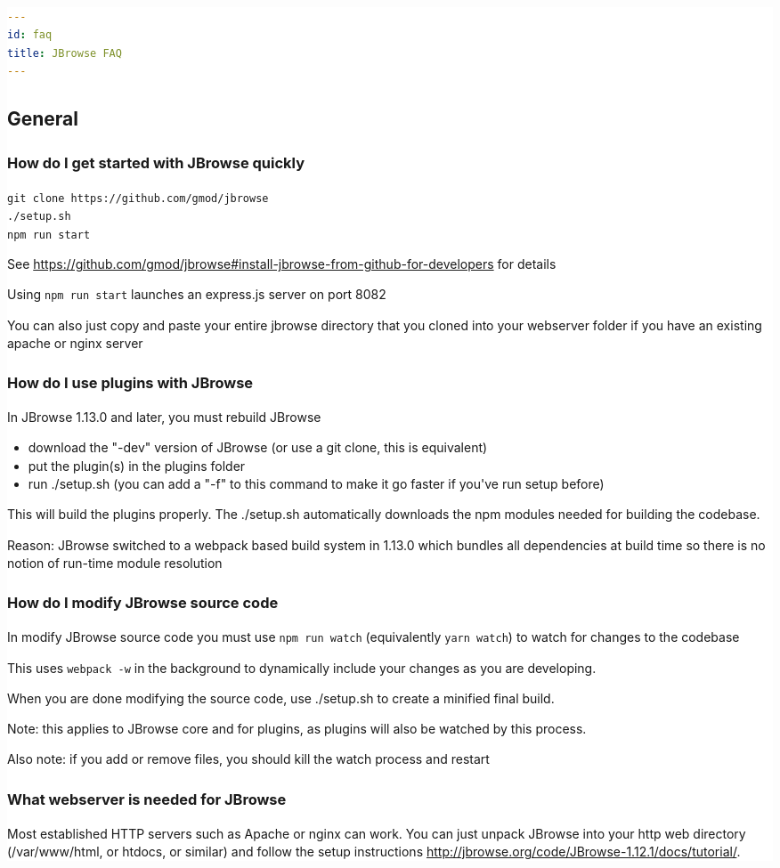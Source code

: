 ```yaml
---
id: faq
title: JBrowse FAQ
---
```


## General

### How do I get started with JBrowse quickly

    git clone https://github.com/gmod/jbrowse
    ./setup.sh
    npm run start

See https://github.com/gmod/jbrowse#install-jbrowse-from-github-for-developers for details

Using `npm run start` launches an express.js server on port 8082

You can also just copy and paste your entire jbrowse directory that you cloned into your webserver folder if you have an existing apache or nginx server

### How do I use plugins with JBrowse

In JBrowse 1.13.0 and later, you must rebuild JBrowse

-   download the "-dev" version of JBrowse (or use a git clone, this is equivalent)
-   put the plugin(s) in the plugins folder
-   run ./setup.sh (you can add a "-f" to this command to make it go faster if you've run setup before)

This will build the plugins properly. The ./setup.sh automatically downloads the npm modules needed for building the codebase.

Reason: JBrowse switched to a webpack based build system in 1.13.0 which bundles all dependencies at build time so there is no notion of run-time module resolution

### How do I modify JBrowse source code

In modify JBrowse source code you must use `npm run watch` (equivalently `yarn watch`) to watch for changes to the codebase

This uses `webpack -w` in the background to dynamically include your changes as you are developing.

When you are done modifying the source code, use ./setup.sh to create a minified final build.

Note: this applies to JBrowse core and for plugins, as plugins will also be watched by this process.

Also note: if you add or remove files, you should kill the watch process and restart

### What webserver is needed for JBrowse

Most established HTTP servers such as Apache or nginx can work. You can
just unpack JBrowse into your http web directory (/var/www/html, or
htdocs, or similar) and follow the setup instructions
<http://jbrowse.org/code/JBrowse-1.12.1/docs/tutorial/>.

